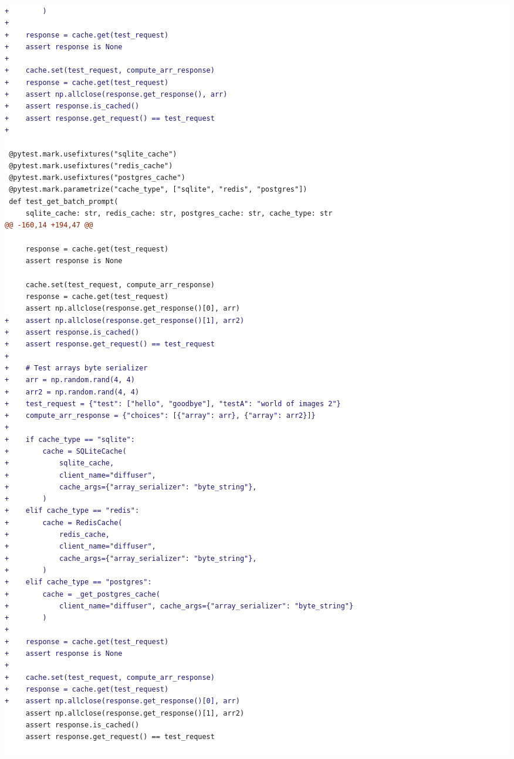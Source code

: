 ```diff
+        )
+
+    response = cache.get(test_request)
+    assert response is None
+
+    cache.set(test_request, compute_arr_response)
+    response = cache.get(test_request)
+    assert np.allclose(response.get_response(), arr)
+    assert response.is_cached()
+    assert response.get_request() == test_request
+
 
 @pytest.mark.usefixtures("sqlite_cache")
 @pytest.mark.usefixtures("redis_cache")
 @pytest.mark.usefixtures("postgres_cache")
 @pytest.mark.parametrize("cache_type", ["sqlite", "redis", "postgres"])
 def test_get_batch_prompt(
     sqlite_cache: str, redis_cache: str, postgres_cache: str, cache_type: str
@@ -160,14 +194,47 @@
 
     response = cache.get(test_request)
     assert response is None
 
     cache.set(test_request, compute_arr_response)
     response = cache.get(test_request)
     assert np.allclose(response.get_response()[0], arr)
+    assert np.allclose(response.get_response()[1], arr2)
+    assert response.is_cached()
+    assert response.get_request() == test_request
+
+    # Test arrays byte serializer
+    arr = np.random.rand(4, 4)
+    arr2 = np.random.rand(4, 4)
+    test_request = {"test": ["hello", "goodbye"], "testA": "world of images 2"}
+    compute_arr_response = {"choices": [{"array": arr}, {"array": arr2}]}
+
+    if cache_type == "sqlite":
+        cache = SQLiteCache(
+            sqlite_cache,
+            client_name="diffuser",
+            cache_args={"array_serializer": "byte_string"},
+        )
+    elif cache_type == "redis":
+        cache = RedisCache(
+            redis_cache,
+            client_name="diffuser",
+            cache_args={"array_serializer": "byte_string"},
+        )
+    elif cache_type == "postgres":
+        cache = _get_postgres_cache(
+            client_name="diffuser", cache_args={"array_serializer": "byte_string"}
+        )
+
+    response = cache.get(test_request)
+    assert response is None
+
+    cache.set(test_request, compute_arr_response)
+    response = cache.get(test_request)
+    assert np.allclose(response.get_response()[0], arr)
     assert np.allclose(response.get_response()[1], arr2)
     assert response.is_cached()
     assert response.get_request() == test_request
 
```